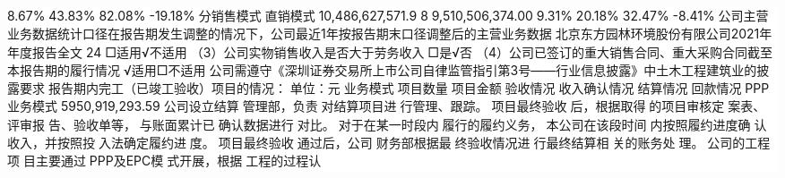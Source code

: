 8.67%
43.83%
82.08%
-19.18%
分销售模式
直销模式
10,486,627,571.9
8
9,510,506,374.00
9.31%
20.18%
32.47%
-8.41%
公司主营业务数据统计口径在报告期发生调整的情况下，公司最近1年按报告期末口径调整后的主营业务数据
北京东方园林环境股份有限公司2021年年度报告全文
24
□适用√不适用
（3）公司实物销售收入是否大于劳务收入
□是√否
（4）公司已签订的重大销售合同、重大采购合同截至本报告期的履行情况
√适用□不适用
公司需遵守《深圳证券交易所上市公司自律监管指引第3号——行业信息披露》中土木工程建筑业的披露要求
报告期内完工（已竣工验收）项目的情况：
单位：元
业务模式
项目数量
项目金额
验收情况
收入确认情况
结算情况
回款情况
PPP业务模式
5950,919,293.59
公司设立结算
管理部，负责
对结算项目进
行管理、跟踪。
项目最终验收
后，根据取得
的项目审核定
案表、评审报
告、验收单等，
与账面累计已
确认数据进行
对比。
对于在某一时段内
履行的履约义务，
本公司在该段时间
内按照履约进度确
认收入，并按照投
入法确定履约进
度。
项目最终验收
通过后，公司
财务部根据最
终验收情况进
行最终结算相
关的账务处
理。
公司的工程项
目主要通过
PPP及EPC模
式开展，根据
工程的过程认